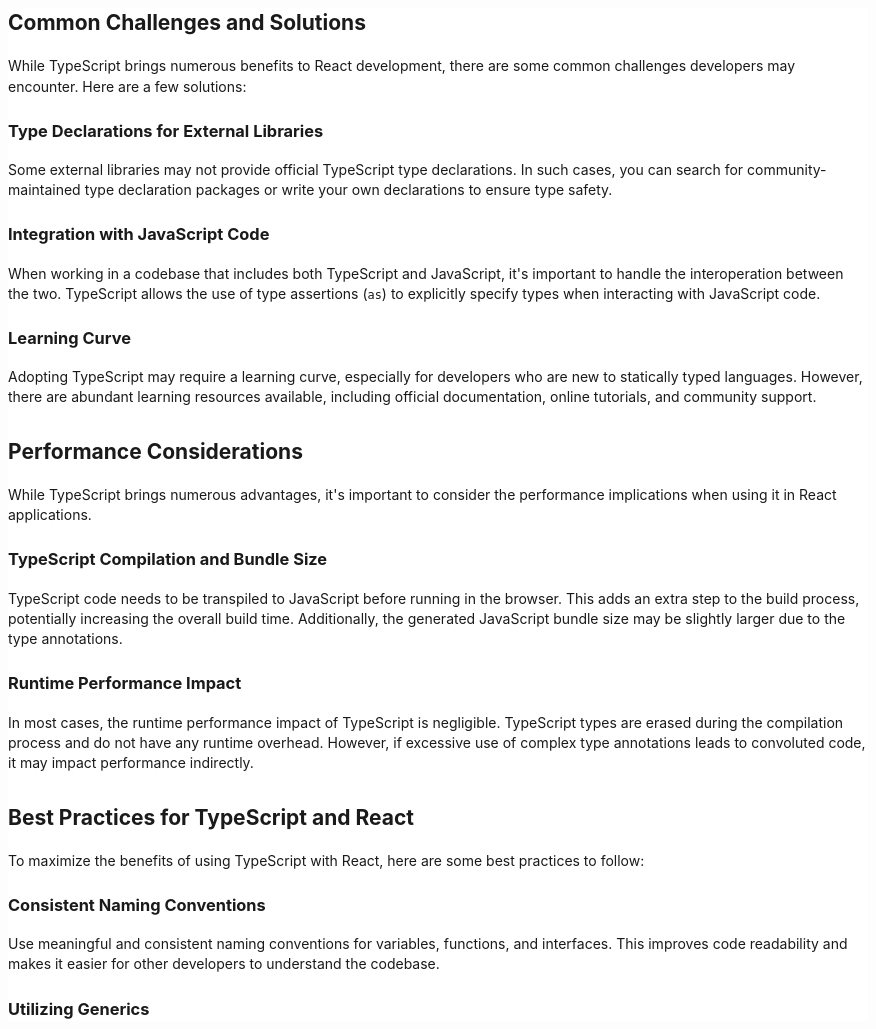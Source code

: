 ## Common Challenges and Solutions

While TypeScript brings numerous benefits to React development, there are some common challenges developers may encounter. Here are a few solutions:

### Type Declarations for External Libraries

Some external libraries may not provide official TypeScript type declarations. In such cases, you can search for community-maintained type declaration packages or write your own declarations to ensure type safety.

### Integration with JavaScript Code

When working in a codebase that includes both TypeScript and JavaScript, it's important to handle the interoperation between the two. TypeScript allows the use of type assertions (`as`) to explicitly specify types when interacting with JavaScript code.

### Learning Curve

Adopting TypeScript may require a learning curve, especially for developers who are new to statically typed languages. However, there are abundant learning resources available, including official documentation, online tutorials, and community support.

## Performance Considerations

While TypeScript brings numerous advantages, it's important to consider the performance implications when using it in React applications.

### TypeScript Compilation and Bundle Size

TypeScript code needs to be transpiled to JavaScript before running in the browser. This adds an extra step to the build process, potentially increasing the overall build time. Additionally, the generated JavaScript bundle size may be slightly larger due to the type annotations.

### Runtime Performance Impact

In most cases, the runtime performance impact of TypeScript is negligible. TypeScript types are erased during the compilation process and do not have any runtime overhead. However, if excessive use of complex type annotations leads to convoluted code, it may impact performance indirectly.

## Best Practices for TypeScript and React

To maximize the benefits of using TypeScript with React, here are some best practices to follow:

### Consistent Naming Conventions

Use meaningful and consistent naming conventions for variables, functions, and interfaces. This improves code readability and makes it easier for other developers to understand the codebase.

### Utilizing Generics
